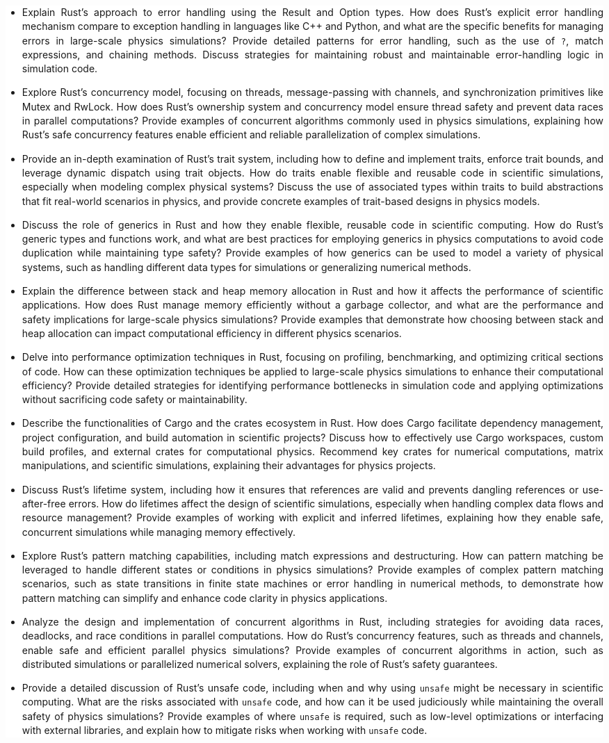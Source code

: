- <p style="text-align: justify;">Explain Rust’s approach to error handling using the Result and Option types. How does Rust’s explicit error handling mechanism compare to exception handling in languages like C++ and Python, and what are the specific benefits for managing errors in large-scale physics simulations? Provide detailed patterns for error handling, such as the use of <code>?</code>, match expressions, and chaining methods. Discuss strategies for maintaining robust and maintainable error-handling logic in simulation code.</p>
- <p style="text-align: justify;">Explore Rust’s concurrency model, focusing on threads, message-passing with channels, and synchronization primitives like Mutex and RwLock. How does Rust’s ownership system and concurrency model ensure thread safety and prevent data races in parallel computations? Provide examples of concurrent algorithms commonly used in physics simulations, explaining how Rust’s safe concurrency features enable efficient and reliable parallelization of complex simulations.</p>
- <p style="text-align: justify;">Provide an in-depth examination of Rust’s trait system, including how to define and implement traits, enforce trait bounds, and leverage dynamic dispatch using trait objects. How do traits enable flexible and reusable code in scientific simulations, especially when modeling complex physical systems? Discuss the use of associated types within traits to build abstractions that fit real-world scenarios in physics, and provide concrete examples of trait-based designs in physics models.</p>
- <p style="text-align: justify;">Discuss the role of generics in Rust and how they enable flexible, reusable code in scientific computing. How do Rust’s generic types and functions work, and what are best practices for employing generics in physics computations to avoid code duplication while maintaining type safety? Provide examples of how generics can be used to model a variety of physical systems, such as handling different data types for simulations or generalizing numerical methods.</p>
- <p style="text-align: justify;">Explain the difference between stack and heap memory allocation in Rust and how it affects the performance of scientific applications. How does Rust manage memory efficiently without a garbage collector, and what are the performance and safety implications for large-scale physics simulations? Provide examples that demonstrate how choosing between stack and heap allocation can impact computational efficiency in different physics scenarios.</p>
- <p style="text-align: justify;">Delve into performance optimization techniques in Rust, focusing on profiling, benchmarking, and optimizing critical sections of code. How can these optimization techniques be applied to large-scale physics simulations to enhance their computational efficiency? Provide detailed strategies for identifying performance bottlenecks in simulation code and applying optimizations without sacrificing code safety or maintainability.</p>
- <p style="text-align: justify;">Describe the functionalities of Cargo and the crates ecosystem in Rust. How does Cargo facilitate dependency management, project configuration, and build automation in scientific projects? Discuss how to effectively use Cargo workspaces, custom build profiles, and external crates for computational physics. Recommend key crates for numerical computations, matrix manipulations, and scientific simulations, explaining their advantages for physics projects.</p>
- <p style="text-align: justify;">Discuss Rust’s lifetime system, including how it ensures that references are valid and prevents dangling references or use-after-free errors. How do lifetimes affect the design of scientific simulations, especially when handling complex data flows and resource management? Provide examples of working with explicit and inferred lifetimes, explaining how they enable safe, concurrent simulations while managing memory effectively.</p>
- <p style="text-align: justify;">Explore Rust’s pattern matching capabilities, including match expressions and destructuring. How can pattern matching be leveraged to handle different states or conditions in physics simulations? Provide examples of complex pattern matching scenarios, such as state transitions in finite state machines or error handling in numerical methods, to demonstrate how pattern matching can simplify and enhance code clarity in physics applications.</p>
- <p style="text-align: justify;">Analyze the design and implementation of concurrent algorithms in Rust, including strategies for avoiding data races, deadlocks, and race conditions in parallel computations. How do Rust’s concurrency features, such as threads and channels, enable safe and efficient parallel physics simulations? Provide examples of concurrent algorithms in action, such as distributed simulations or parallelized numerical solvers, explaining the role of Rust’s safety guarantees.</p>
- <p style="text-align: justify;">Provide a detailed discussion of Rust’s unsafe code, including when and why using <code>unsafe</code> might be necessary in scientific computing. What are the risks associated with <code>unsafe</code> code, and how can it be used judiciously while maintaining the overall safety of physics simulations? Provide examples of where <code>unsafe</code> is required, such as low-level optimizations or interfacing with external libraries, and explain how to mitigate risks when working with <code>unsafe</code> code.</p>